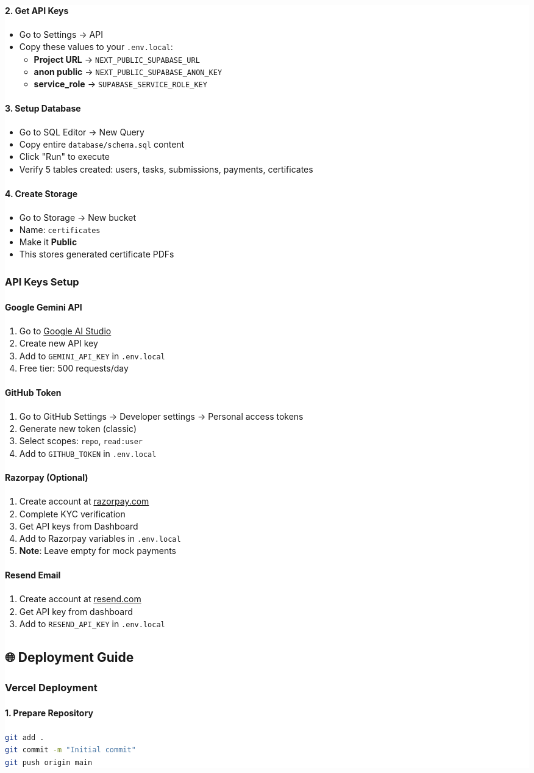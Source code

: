 #### 2. Get API Keys
- Go to Settings → API
- Copy these values to your `.env.local`:
  - **Project URL** → `NEXT_PUBLIC_SUPABASE_URL`
  - **anon public** → `NEXT_PUBLIC_SUPABASE_ANON_KEY`
  - **service_role** → `SUPABASE_SERVICE_ROLE_KEY`

#### 3. Setup Database
- Go to SQL Editor → New Query
- Copy entire `database/schema.sql` content
- Click "Run" to execute
- Verify 5 tables created: users, tasks, submissions, payments, certificates

#### 4. Create Storage
- Go to Storage → New bucket
- Name: `certificates`
- Make it **Public**
- This stores generated certificate PDFs

### API Keys Setup

#### Google Gemini API
1. Go to [Google AI Studio](https://makersuite.google.com/app/apikey)
2. Create new API key
3. Add to `GEMINI_API_KEY` in `.env.local`
4. Free tier: 500 requests/day

#### GitHub Token
1. Go to GitHub Settings → Developer settings → Personal access tokens
2. Generate new token (classic)
3. Select scopes: `repo`, `read:user`
4. Add to `GITHUB_TOKEN` in `.env.local`

#### Razorpay (Optional)
1. Create account at [razorpay.com](https://razorpay.com)
2. Complete KYC verification
3. Get API keys from Dashboard
4. Add to Razorpay variables in `.env.local`
5. **Note**: Leave empty for mock payments

#### Resend Email
1. Create account at [resend.com](https://resend.com)
2. Get API key from dashboard
3. Add to `RESEND_API_KEY` in `.env.local`

## 🌐 Deployment Guide

### Vercel Deployment

#### 1. Prepare Repository
```bash
git add .
git commit -m "Initial commit"
git push origin main
```
